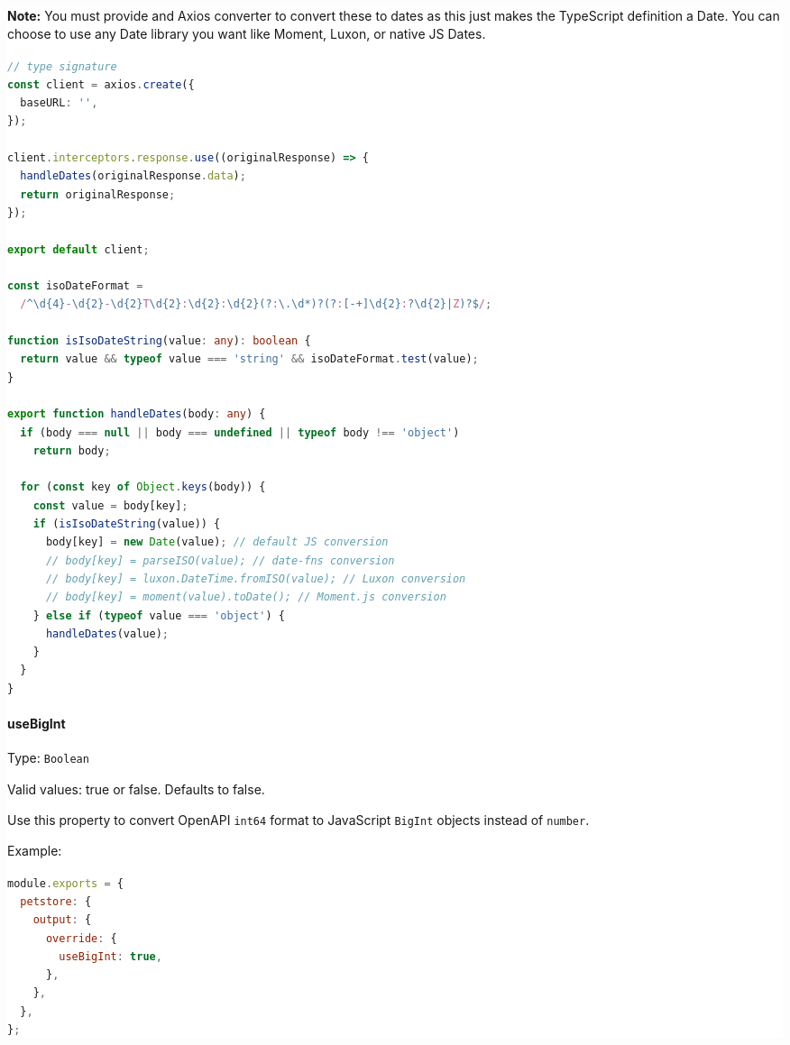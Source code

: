 **Note:** You must provide and Axios converter to convert these to dates as this just makes the TypeScript definition a Date.
You can choose to use any Date library you want like Moment, Luxon, or native JS Dates.

```ts
// type signature
const client = axios.create({
  baseURL: '',
});

client.interceptors.response.use((originalResponse) => {
  handleDates(originalResponse.data);
  return originalResponse;
});

export default client;

const isoDateFormat =
  /^\d{4}-\d{2}-\d{2}T\d{2}:\d{2}:\d{2}(?:\.\d*)?(?:[-+]\d{2}:?\d{2}|Z)?$/;

function isIsoDateString(value: any): boolean {
  return value && typeof value === 'string' && isoDateFormat.test(value);
}

export function handleDates(body: any) {
  if (body === null || body === undefined || typeof body !== 'object')
    return body;

  for (const key of Object.keys(body)) {
    const value = body[key];
    if (isIsoDateString(value)) {
      body[key] = new Date(value); // default JS conversion
      // body[key] = parseISO(value); // date-fns conversion
      // body[key] = luxon.DateTime.fromISO(value); // Luxon conversion
      // body[key] = moment(value).toDate(); // Moment.js conversion
    } else if (typeof value === 'object') {
      handleDates(value);
    }
  }
}
```

#### useBigInt

Type: `Boolean`

Valid values: true or false. Defaults to false.

Use this property to convert OpenAPI `int64` format to JavaScript `BigInt` objects instead of `number`.

Example:

```js
module.exports = {
  petstore: {
    output: {
      override: {
        useBigInt: true,
      },
    },
  },
};
```
